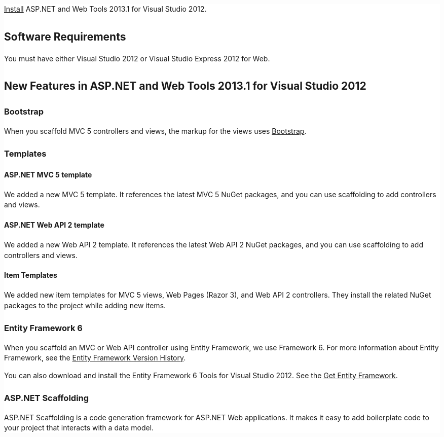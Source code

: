 [Install](https://www.microsoft.com/web/handlers/webpi.ashx/getinstaller/WebNode11Pack.appids) ASP.NET and Web Tools 2013.1 for Visual Studio 2012.

<a id="requirements"></a>
## Software Requirements

You must have either Visual Studio 2012 or Visual Studio Express 2012 for Web.

## New Features in ASP.NET and Web Tools 2013.1 for Visual Studio 2012

<a id="bootstrap"></a>
### Bootstrap

When you scaffold MVC 5 controllers and views, the markup for the views uses [Bootstrap](http://getbootstrap.com/).

<a id="templates"></a>
### Templates

<a id="mvc5template"></a>
#### ASP.NET MVC 5 template

We added a new MVC 5 template. It references the latest MVC 5 NuGet packages, and you can use scaffolding to add controllers and views.

<a id="apitemplate"></a>
#### ASP.NET Web API 2 template

We added a new Web API 2 template. It references the latest Web API 2 NuGet packages, and you can use scaffolding to add controllers and views.

<a id="itemtemplate"></a>
#### Item Templates

We added new item templates for MVC 5 views, Web Pages (Razor 3), and Web API 2 controllers. They install the related NuGet packages to the project while adding new items.

<a id="ef6"></a>
### Entity Framework 6

When you scaffold an MVC or Web API controller using Entity Framework, we use Framework 6. For more information about Entity Framework, see the [Entity Framework Version History](https://msdn.com/data/jj574253).

You can also download and install the Entity Framework 6 Tools for Visual Studio 2012. See the [Get Entity Framework](https://msdn.com/data/ee712906#tooling).

<a id="scaffold"></a>
### ASP.NET Scaffolding

ASP.NET Scaffolding is a code generation framework for ASP.NET Web applications. It makes it easy to add boilerplate code to your project that interacts with a data model.
